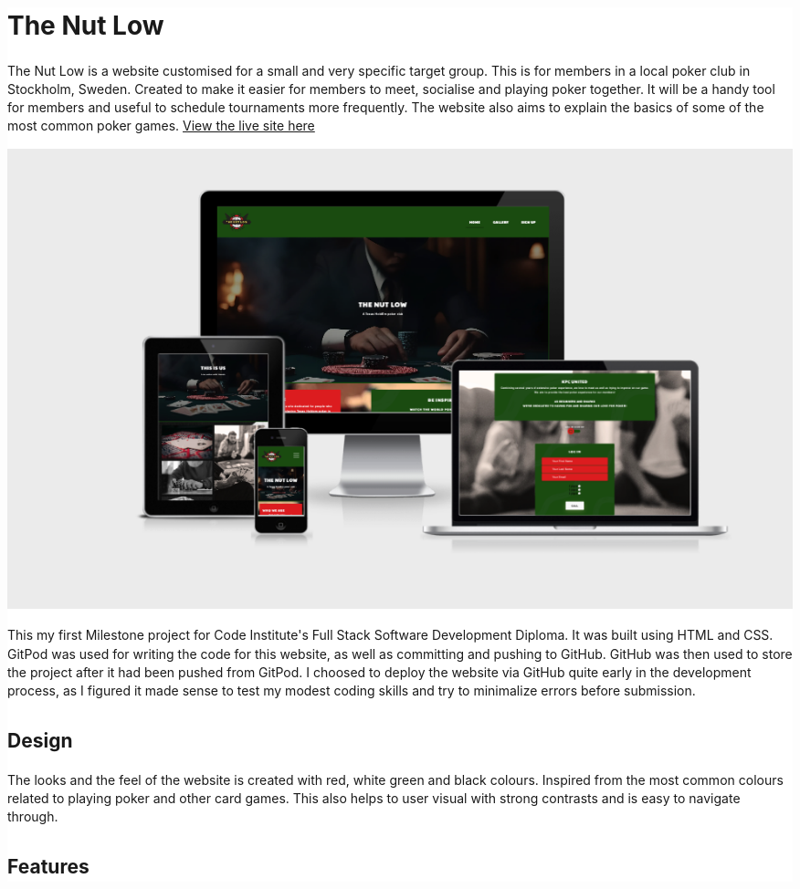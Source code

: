 # The Nut Low

The Nut Low is a website customised for a small and very specific target group. This is for members in a local poker club in Stockholm, Sweden. Created to make it easier for members to meet, socialise and playing poker together. It will be a handy tool for members and useful to schedule tournaments more frequently. The website also aims to explain the basics of some of the most common poker games. [View the live site here](https://tjcaj.github.io/tnl/index.html)

![Responsice Mockup](docs/readme_images/mockup.png)

This my first Milestone project for Code Institute's Full Stack Software Development Diploma. It was built using HTML and CSS. GitPod was used for writing the code for this website, as well as committing and pushing to GitHub. GitHub was then used to store the project after it had been pushed from GitPod. I choosed to deploy the website via GitHub quite early in the development process, as I figured it made sense to test my modest coding skills and try to minimalize errors before submission.

## Design

The looks and the feel of the website is created with red, white green and black colours. Inspired from the most common colours related to playing poker and other card games. This also helps to user visual with strong contrasts and is easy to navigate through.


## Features
